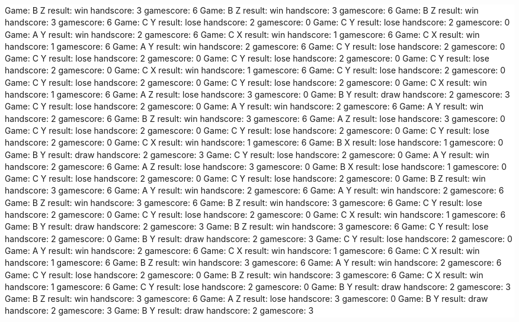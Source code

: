 Game: B Z result: win   handscore: 3 gamescore: 6
Game: B Z result: win   handscore: 3 gamescore: 6
Game: B Z result: win   handscore: 3 gamescore: 6
Game: C Y result: lose  handscore: 2 gamescore: 0
Game: C Y result: lose  handscore: 2 gamescore: 0
Game: A Y result: win   handscore: 2 gamescore: 6
Game: C X result: win   handscore: 1 gamescore: 6
Game: C X result: win   handscore: 1 gamescore: 6
Game: A Y result: win   handscore: 2 gamescore: 6
Game: C Y result: lose  handscore: 2 gamescore: 0
Game: C Y result: lose  handscore: 2 gamescore: 0
Game: C Y result: lose  handscore: 2 gamescore: 0
Game: C Y result: lose  handscore: 2 gamescore: 0
Game: C X result: win   handscore: 1 gamescore: 6
Game: C Y result: lose  handscore: 2 gamescore: 0
Game: C Y result: lose  handscore: 2 gamescore: 0
Game: C Y result: lose  handscore: 2 gamescore: 0
Game: C X result: win   handscore: 1 gamescore: 6
Game: A Z result: lose  handscore: 3 gamescore: 0
Game: B Y result: draw  handscore: 2 gamescore: 3
Game: C Y result: lose  handscore: 2 gamescore: 0
Game: A Y result: win   handscore: 2 gamescore: 6
Game: A Y result: win   handscore: 2 gamescore: 6
Game: B Z result: win   handscore: 3 gamescore: 6
Game: A Z result: lose  handscore: 3 gamescore: 0
Game: C Y result: lose  handscore: 2 gamescore: 0
Game: C Y result: lose  handscore: 2 gamescore: 0
Game: C Y result: lose  handscore: 2 gamescore: 0
Game: C X result: win   handscore: 1 gamescore: 6
Game: B X result: lose  handscore: 1 gamescore: 0
Game: B Y result: draw  handscore: 2 gamescore: 3
Game: C Y result: lose  handscore: 2 gamescore: 0
Game: A Y result: win   handscore: 2 gamescore: 6
Game: A Z result: lose  handscore: 3 gamescore: 0
Game: B X result: lose  handscore: 1 gamescore: 0
Game: C Y result: lose  handscore: 2 gamescore: 0
Game: C Y result: lose  handscore: 2 gamescore: 0
Game: B Z result: win   handscore: 3 gamescore: 6
Game: A Y result: win   handscore: 2 gamescore: 6
Game: A Y result: win   handscore: 2 gamescore: 6
Game: B Z result: win   handscore: 3 gamescore: 6
Game: B Z result: win   handscore: 3 gamescore: 6
Game: C Y result: lose  handscore: 2 gamescore: 0
Game: C Y result: lose  handscore: 2 gamescore: 0
Game: C X result: win   handscore: 1 gamescore: 6
Game: B Y result: draw  handscore: 2 gamescore: 3
Game: B Z result: win   handscore: 3 gamescore: 6
Game: C Y result: lose  handscore: 2 gamescore: 0
Game: B Y result: draw  handscore: 2 gamescore: 3
Game: C Y result: lose  handscore: 2 gamescore: 0
Game: A Y result: win   handscore: 2 gamescore: 6
Game: C X result: win   handscore: 1 gamescore: 6
Game: C X result: win   handscore: 1 gamescore: 6
Game: B Z result: win   handscore: 3 gamescore: 6
Game: A Y result: win   handscore: 2 gamescore: 6
Game: C Y result: lose  handscore: 2 gamescore: 0
Game: B Z result: win   handscore: 3 gamescore: 6
Game: C X result: win   handscore: 1 gamescore: 6
Game: C Y result: lose  handscore: 2 gamescore: 0
Game: B Y result: draw  handscore: 2 gamescore: 3
Game: B Z result: win   handscore: 3 gamescore: 6
Game: A Z result: lose  handscore: 3 gamescore: 0
Game: B Y result: draw  handscore: 2 gamescore: 3
Game: B Y result: draw  handscore: 2 gamescore: 3